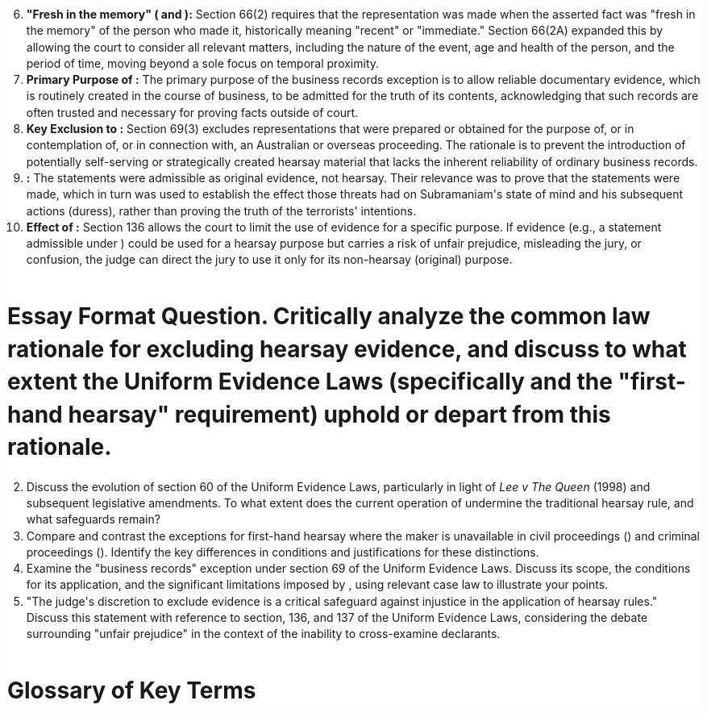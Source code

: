 6. **"Fresh in the memory" (<Badge text="s 66(2)" variant="tip" /> and <Badge text="s 66(2A)" variant="tip" />):** Section 66(2) requires that the representation was made when the asserted fact was "fresh in the memory" of the person who made it, historically meaning "recent" or "immediate." Section 66(2A) expanded this by allowing the court to consider all relevant matters, including the nature of the event, age and health of the person, and the period of time, moving beyond a sole focus on temporal proximity.
7. **Primary Purpose of <Badge text="s 69" variant="tip" />:** The primary purpose of the business records exception is to allow reliable documentary evidence, which is routinely created in the course of business, to be admitted for the truth of its contents, acknowledging that such records are often trusted and necessary for proving facts outside of court.
8. **Key Exclusion to <Badge text="s 69(3)" variant="tip" />:** Section 69(3) excludes representations that were prepared or obtained for the purpose of, or in contemplation of, or in connection with, an Australian or overseas proceeding. The rationale is to prevent the introduction of potentially self-serving or strategically created hearsay material that lacks the inherent reliability of ordinary business records.
9. **<Badge text="Subramaniam v Public Prosecutor" variant="caution" />:** The statements were admissible as original evidence, not hearsay. Their relevance was to prove that the statements were made, which in turn was used to establish the effect those threats had on Subramaniam's state of mind and his subsequent actions (duress), rather than proving the truth of the terrorists' intentions.
10. **Effect of <Badge text="s 136" variant="tip" />:** Section 136 allows the court to limit the use of evidence for a specific purpose. If evidence (e.g., a statement admissible under <Badge text="s 60" variant="tip" />) could be used for a hearsay purpose but carries a risk of unfair prejudice, misleading the jury, or confusion, the judge can direct the jury to use it only for its non-hearsay (original) purpose.

# Essay Format Question<Badge text="s 1" variant="tip" />. Critically analyze the common law rationale for excluding hearsay evidence, and discuss to what extent the Uniform Evidence Laws (specifically <Badge text="s 59" variant="tip" /> and the "first-hand hearsay" requirement) uphold or depart from this rationale.
2. Discuss the evolution of section 60 of the Uniform Evidence Laws, particularly in light of _Lee v The Queen_ (1998) and subsequent legislative amendments. To what extent does the current operation of <Badge text="s 60" variant="tip" /> undermine the traditional hearsay rule, and what safeguards remain?
3. Compare and contrast the exceptions for first-hand hearsay where the maker is unavailable in civil proceedings (<Badge text="s 63" variant="tip" />) and criminal proceedings (<Badge text="s 65" variant="tip" />). Identify the key differences in conditions and justifications for these distinctions.
4. Examine the "business records" exception under section 69 of the Uniform Evidence Laws. Discuss its scope, the conditions for its application, and the significant limitations imposed by <Badge text="s 69(3)" variant="tip" />, using relevant case law to illustrate your points.
5. "The judge's discretion to exclude evidence is a critical safeguard against injustice in the application of hearsay rules." Discuss this statement with reference to section<Badge text="s 135" variant="tip" />, 136, and 137 of the Uniform Evidence Laws, considering the debate surrounding "unfair prejudice" in the context of the inability to cross-examine declarants.

# Glossary of Key Terms
